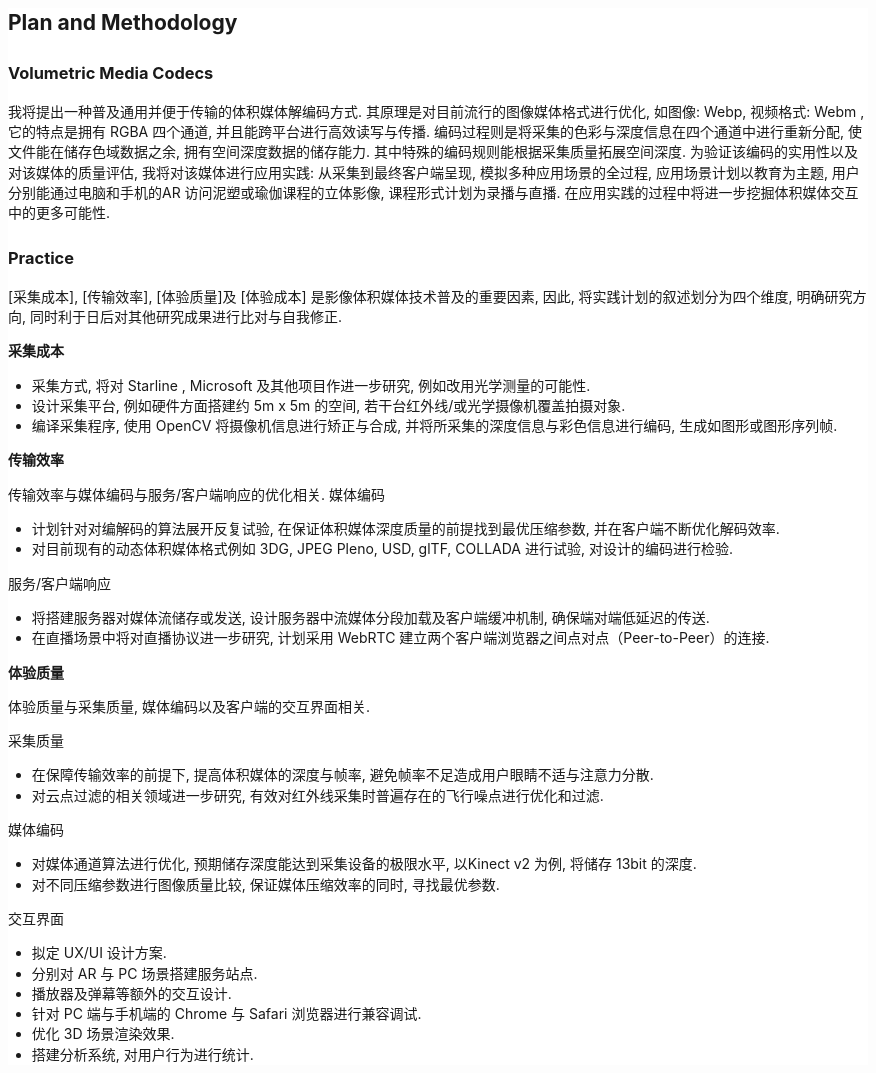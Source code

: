 












## Plan and Methodology
### Volumetric Media Codecs
我将提出一种普及通用并便于传输的体积媒体解编码方式. 其原理是对目前流行的图像媒体格式进行优化, 如图像: Webp, 视频格式: Webm , 它的特点是拥有 RGBA 四个通道, 并且能跨平台进行高效读写与传播. 编码过程则是将采集的色彩与深度信息在四个通道中进行重新分配, 使文件能在储存色域数据之余, 拥有空间深度数据的储存能力. 其中特殊的编码规则能根据采集质量拓展空间深度. 为验证该编码的实用性以及对该媒体的质量评估, 我将对该媒体进行应用实践: 从采集到最终客户端呈现, 模拟多种应用场景的全过程, 应用场景计划以教育为主题, 用户分别能通过电脑和手机的AR 访问泥塑或瑜伽课程的立体影像, 课程形式计划为录播与直播. 在应用实践的过程中将进一步挖掘体积媒体交互中的更多可能性. 

### Practice
[采集成本], [传输效率], [体验质量]及 [体验成本] 是影像体积媒体技术普及的重要因素, 因此, 将实践计划的叙述划分为四个维度, 明确研究方向, 同时利于日后对其他研究成果进行比对与自我修正.


**采集成本**

- 采集方式, 将对 Starline , Microsoft 及其他项目作进一步研究, 例如改用光学测量的可能性.
- 设计采集平台, 例如硬件方面搭建约 5m x 5m 的空间, 若干台红外线/或光学摄像机覆盖拍摄对象. 
- 编译采集程序, 使用 OpenCV 将摄像机信息进行矫正与合成, 并将所采集的深度信息与彩色信息进行编码, 生成如图形或图形序列帧. 


**传输效率**

传输效率与媒体编码与服务/客户端响应的优化相关. 
媒体编码
- 计划针对对编解码的算法展开反复试验, 在保证体积媒体深度质量的前提找到最优压缩参数, 并在客户端不断优化解码效率.
- 对目前现有的动态体积媒体格式例如 3DG, JPEG Pleno, USD, glTF, COLLADA 进行试验, 对设计的编码进行检验. 

服务/客户端响应
- 将搭建服务器对媒体流储存或发送, 设计服务器中流媒体分段加载及客户端缓冲机制, 确保端对端低延迟的传送.
- 在直播场景中将对直播协议进一步研究, 计划采用 WebRTC 建立两个客户端浏览器之间点对点（Peer-to-Peer）的连接.


**体验质量**

体验质量与采集质量, 媒体编码以及客户端的交互界面相关. 

采集质量
- 在保障传输效率的前提下, 提高体积媒体的深度与帧率, 避免帧率不足造成用户眼睛不适与注意力分散. 
- 对云点过滤的相关领域进一步研究, 有效对红外线采集时普遍存在的飞行噪点进行优化和过滤.

媒体编码
- 对媒体通道算法进行优化, 预期储存深度能达到采集设备的极限水平, 以Kinect v2 为例, 将储存 13bit 的深度. 
- 对不同压缩参数进行图像质量比较, 保证媒体压缩效率的同时, 寻找最优参数.

交互界面
- 拟定 UX/UI 设计方案.
- 分别对 AR 与 PC 场景搭建服务站点.
- 播放器及弹幕等额外的交互设计.
- 针对 PC 端与手机端的 Chrome 与 Safari 浏览器进行兼容调试.
- 优化 3D 场景渲染效果.
- 搭建分析系统, 对用户行为进行统计.
